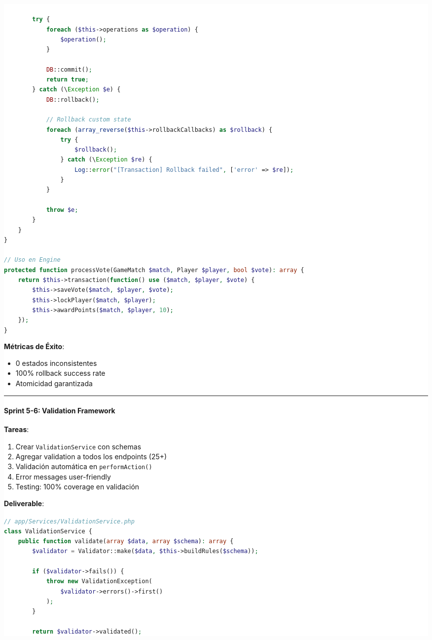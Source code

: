 ```php

        try {
            foreach ($this->operations as $operation) {
                $operation();
            }

            DB::commit();
            return true;
        } catch (\Exception $e) {
            DB::rollback();

            // Rollback custom state
            foreach (array_reverse($this->rollbackCallbacks) as $rollback) {
                try {
                    $rollback();
                } catch (\Exception $re) {
                    Log::error("[Transaction] Rollback failed", ['error' => $re]);
                }
            }

            throw $e;
        }
    }
}

// Uso en Engine
protected function processVote(GameMatch $match, Player $player, bool $vote): array {
    return $this->transaction(function() use ($match, $player, $vote) {
        $this->saveVote($match, $player, $vote);
        $this->lockPlayer($match, $player);
        $this->awardPoints($match, $player, 10);
    });
}
```

**Métricas de Éxito**:
- 0 estados inconsistentes
- 100% rollback success rate
- Atomicidad garantizada

---

#### Sprint 5-6: Validation Framework

**Tareas**:
1. Crear `ValidationService` con schemas
2. Agregar validation a todos los endpoints (25+)
3. Validación automática en `performAction()`
4. Error messages user-friendly
5. Testing: 100% coverage en validación

**Deliverable**:
```php
// app/Services/ValidationService.php
class ValidationService {
    public function validate(array $data, array $schema): array {
        $validator = Validator::make($data, $this->buildRules($schema));

        if ($validator->fails()) {
            throw new ValidationException(
                $validator->errors()->first()
            );
        }

        return $validator->validated();
```